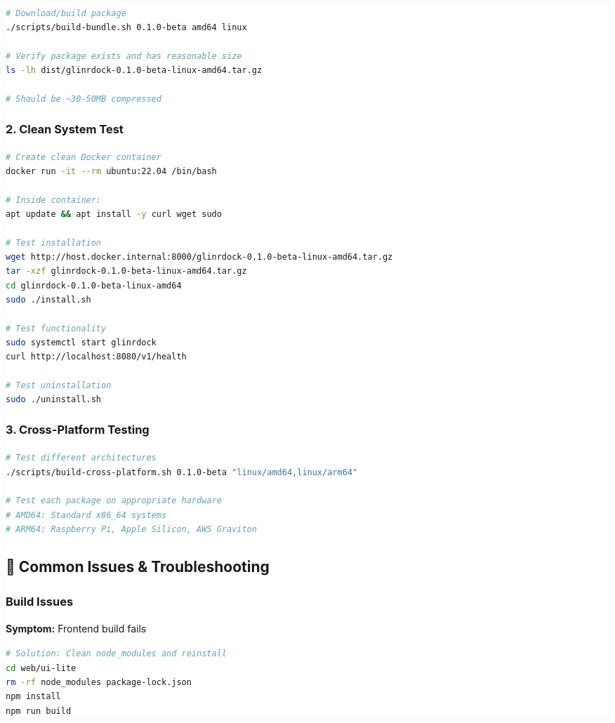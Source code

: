 ```bash
# Download/build package
./scripts/build-bundle.sh 0.1.0-beta amd64 linux

# Verify package exists and has reasonable size
ls -lh dist/glinrdock-0.1.0-beta-linux-amd64.tar.gz

# Should be ~30-50MB compressed
```

### 2. Clean System Test

```bash
# Create clean Docker container
docker run -it --rm ubuntu:22.04 /bin/bash

# Inside container:
apt update && apt install -y curl wget sudo

# Test installation
wget http://host.docker.internal:8000/glinrdock-0.1.0-beta-linux-amd64.tar.gz
tar -xzf glinrdock-0.1.0-beta-linux-amd64.tar.gz
cd glinrdock-0.1.0-beta-linux-amd64
sudo ./install.sh

# Test functionality  
sudo systemctl start glinrdock
curl http://localhost:8080/v1/health

# Test uninstallation
sudo ./uninstall.sh
```

### 3. Cross-Platform Testing

```bash
# Test different architectures
./scripts/build-cross-platform.sh 0.1.0-beta "linux/amd64,linux/arm64"

# Test each package on appropriate hardware
# AMD64: Standard x86_64 systems
# ARM64: Raspberry Pi, Apple Silicon, AWS Graviton
```

## 🚨 Common Issues & Troubleshooting

### Build Issues

**Symptom:** Frontend build fails
```bash
# Solution: Clean node_modules and reinstall
cd web/ui-lite
rm -rf node_modules package-lock.json
npm install
npm run build
```
